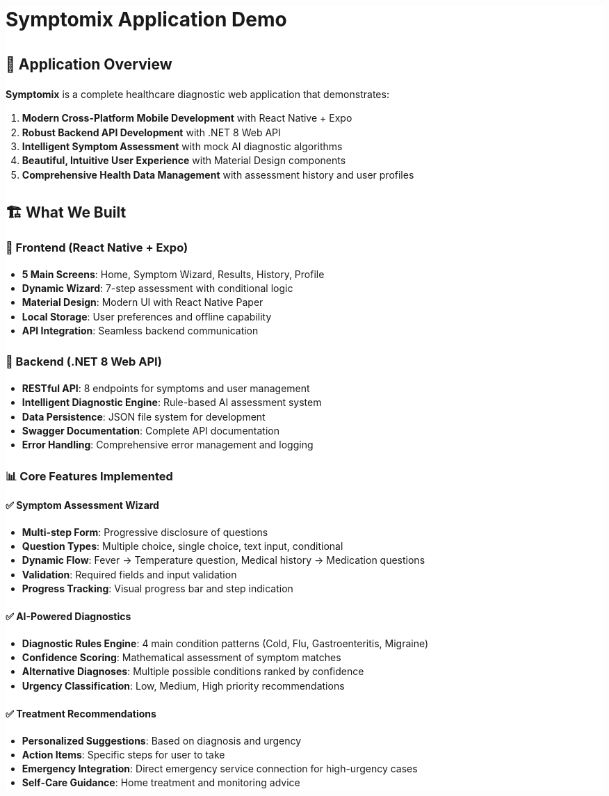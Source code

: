 # Symptomix Application Demo

## 🎯 Application Overview

**Symptomix** is a complete healthcare diagnostic web application that demonstrates:

1. **Modern Cross-Platform Mobile Development** with React Native + Expo
2. **Robust Backend API Development** with .NET 8 Web API
3. **Intelligent Symptom Assessment** with mock AI diagnostic algorithms
4. **Beautiful, Intuitive User Experience** with Material Design components
5. **Comprehensive Health Data Management** with assessment history and user profiles

## 🏗️ What We Built

### 🎨 Frontend (React Native + Expo)
- **5 Main Screens**: Home, Symptom Wizard, Results, History, Profile
- **Dynamic Wizard**: 7-step assessment with conditional logic
- **Material Design**: Modern UI with React Native Paper
- **Local Storage**: User preferences and offline capability
- **API Integration**: Seamless backend communication

### 🚀 Backend (.NET 8 Web API)
- **RESTful API**: 8 endpoints for symptoms and user management
- **Intelligent Diagnostic Engine**: Rule-based AI assessment system
- **Data Persistence**: JSON file system for development
- **Swagger Documentation**: Complete API documentation
- **Error Handling**: Comprehensive error management and logging

### 📊 Core Features Implemented

#### ✅ Symptom Assessment Wizard
- **Multi-step Form**: Progressive disclosure of questions
- **Question Types**: Multiple choice, single choice, text input, conditional
- **Dynamic Flow**: Fever → Temperature question, Medical history → Medication questions
- **Validation**: Required fields and input validation
- **Progress Tracking**: Visual progress bar and step indication

#### ✅ AI-Powered Diagnostics
- **Diagnostic Rules Engine**: 4 main condition patterns (Cold, Flu, Gastroenteritis, Migraine)
- **Confidence Scoring**: Mathematical assessment of symptom matches
- **Alternative Diagnoses**: Multiple possible conditions ranked by confidence
- **Urgency Classification**: Low, Medium, High priority recommendations

#### ✅ Treatment Recommendations
- **Personalized Suggestions**: Based on diagnosis and urgency
- **Action Items**: Specific steps for user to take
- **Emergency Integration**: Direct emergency service connection for high-urgency cases
- **Self-Care Guidance**: Home treatment and monitoring advice
